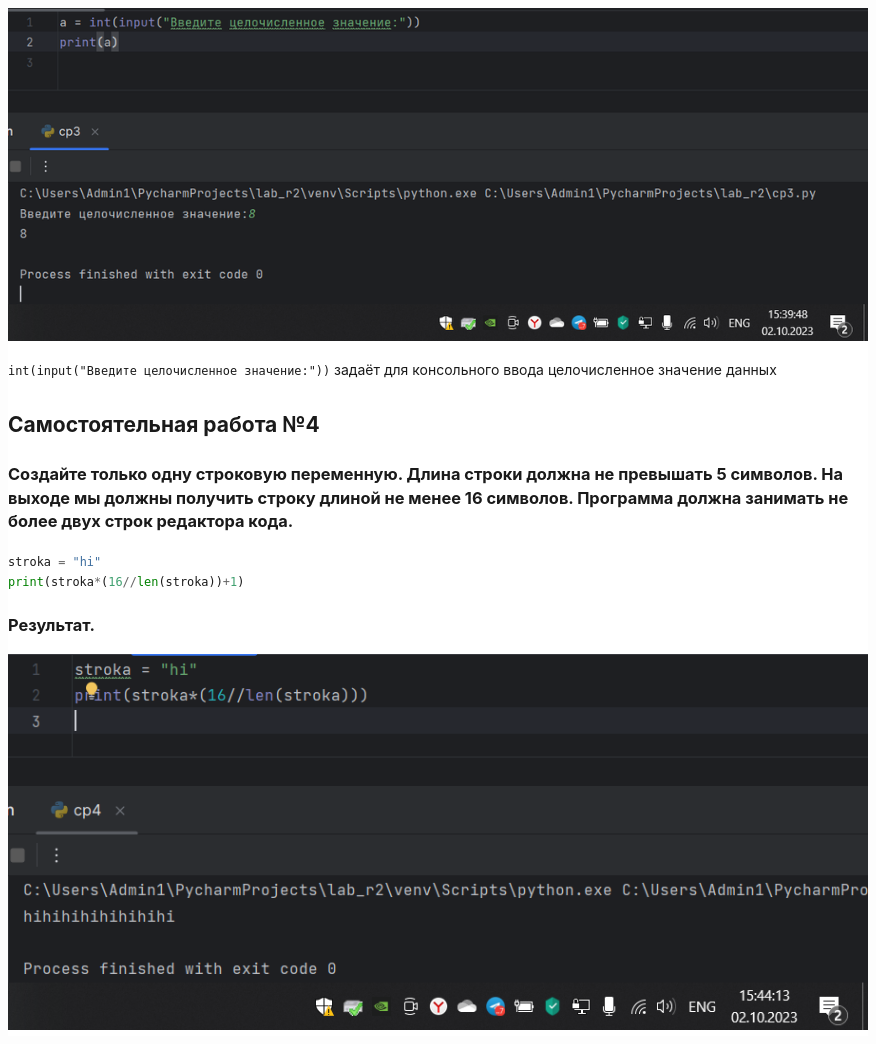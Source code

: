 ![Меню](https://github.com/jusikkkk/soft_e/blob/Тема_2/пхотос/ср/3.2.png)

`int(input("Введите целочисленное значение:"))` задаёт для консольного ввода целочисленное значение данных
  
## Самостоятельная работа №4
### Создайте только одну строковую переменную. Длина строки должна не превышать 5 символов. На выходе мы должны получить строку длиной не менее 16 символов. Программа должна занимать не более двух строк редактора кода.

```python
stroka = "hi"
print(stroka*(16//len(stroka))+1)
```
### Результат.
![Меню](https://github.com/jusikkkk/soft_e/blob/Тема_2/пхотос/ср/4.png)
